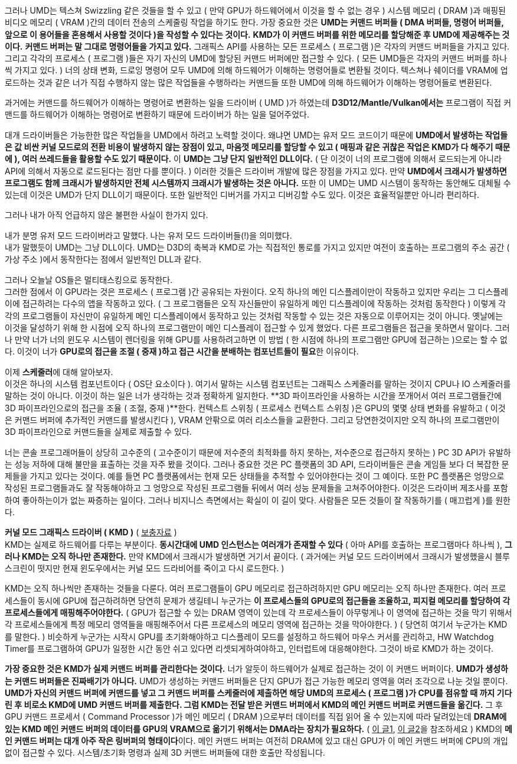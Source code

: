 그러나 UMD는 텍스쳐 Swizzling 같은 것들을 할 수 있고 ( 만약 GPU가 하드웨어에서 이것을 할 수 없는 경우 ) 시스템 메모리 ( DRAM )과 매핑된 비디오 메모리 ( VRAM )간의 데이터 전송의 스케줄링 작업을 하기도 한다. 가장 중요한 것은 **UMD는 커맨드 버퍼들 ( DMA 버퍼들, 명령어 버퍼들, 앞으로 이 용어들을 혼용해서 사용할 것이다 )을 작성할 수 있다는 것이다.** **KMD가 이 커맨드 버퍼를 위한 메모리를 할당해준 후 UMD에 제공해주는 것이다.** **커맨드 버퍼는 말 그대로 명령어들을 가지고 있다.** 그래픽스 API를 사용하는 모든 프로세스 ( 프로그램 )은 각자의 커맨드 버퍼들을 가지고 있다. 그리고 각각의 프로세스 ( 프로그램 )들은 자기 자신의 UMD에 할당된 커맨드 버퍼에만 접근할 수 있다. ( 모든 UMD들은 각자의 커맨드 버퍼를 하나씩 가지고 있다. ) 너의 상태 변화, 드로잉 명령어 모두 UMD에 의해 하드웨어가 이해하는 명령어들로 변환될 것이다. 텍스쳐나 쉐이더를 VRAM에 업로드하는 것과 같은 너가 직접 수행하지 않는 많은 작업들을 수행하라는 커맨드들 또한 UMD에 의해 하드웨어가 이해하는 명령어들로 변환된다.        

과거에는 커맨드를 하드웨어가 이해하는 명령어로 변환하는 일을 드라이버 ( UMD )가 하였는데 **D3D12/Mantle/Vulkan에서는** 프로그램이 직접 커맨드를 하드웨어가 이해하는 명령어로 변환하기 때문에 드라이버가 하는 일을 덜어주었다.          

대개 드라이버들은 가능한한 많은 작업들을 UMD에서 하려고 노력할 것이다. 왜냐면 UMD는 유저 모드 코드이기 때문에 **UMD에서 발생하는 작업들은 값 비싼 커널 모드로의 전환 비용이 발생하지 않는 장점이 있고, 마음껏 메모리를 할당할 수 있고 ( 매핑과 같은 귀찮은 작업은 KMD가 다 해주기 때문에 ), 여러 쓰레드들을 활용할 수도 있기 때문이다.** 이 **UMD는 그냥 단지 일반적인 DLL이다.** ( 단 이것이 너의 프로그램에 의해서 로드되는게 아니라 API에 의해서 자동으로 로드된다는 점만 다를 뿐이다. ) 이러한 것들은 드라이버 개발에 많은 장점을 가지고 있다. 만약 **UMD에서 크래시가 발생하면 프로그램도 함께 크래시가 발생하지만 전체 시스템까지 크래시가 발생하는 것은 아니다.** 또한 이 UMD는 UMD 시스템이 동작하는 동안해도 대체될 수 있는데 이것은 UMD가 단지 DLL이기 때문이다. 또한 일반적인 디버거를 가지고 디버깅할 수도 있다. 이것은 효율적일뿐만 아니라 편리하다.          

그러나 내가 아직 언급하지 않은 불편한 사실이 한가지 있다.        

내가 분명 유저 모드 드라이버라고 말했다. 나는 유저 모드 드라이버들(!)을 의미했다.         
내가 말했듯이 UMD는 그냥 DLL이다. UMD는 D3D의 축복과 KMD로 가는 직접적인 통로를 가지고 있지만 여전이 호출하는 프로그램의 주소 공간 ( 가상 주소 )에서 동작한다는 점에서 일반적인 DLL과 같다.        

그러나 오늘날 OS들은 멀티태스킹으로 동작한다.         
그러한 점에서 이 GPU라는 것은 프로세스 ( 프로그램 )간 공유되는 자원이다. 오직 하나의 메인 디스플레이만이 작동하고 있지만 우리는 그 디스플레이에 접근하려는 다수의 앱을 작동하고 있다. ( 그 프로그램들은 오직 자신들만이 유일하게 메인 디스플레이에 작동하는 것처럼 동작한다 ) 이렇게 각각의 프로그램들이 자신만이 유일하게 메인 디스플레이에서 동작하고 있는 것처럼 작동할 수 있는 것은 자동으로 이루어지는 것이 아니다. 옛날에는 이것을 달성하기 위해 한 시점에 오직 하나의 프로그램만이 메인 디스플레이 접근할 수 있게 했었다. 다른 프로그램들은 접근을 못하면서 말이다. 그러나 만약 너가 너의 윈도우 시스템이 렌더링을 위해 GPU를 사용하려고하면 이 방법 ( 한 시점에 하나의 프로그램만 GPU에 접근하는 )으로는 할 수 없다. 이것이 너가 **GPU로의 접근을 조절 ( 중재 )하고 접근 시간을 분배하는 컴포넌트들이 필요**한 이유이다.         

이제 **스케줄러**에 대해 알아보자.         
이것은 하나의 시스템 컴포넌트이다 ( OS단 요소이다 ). 여기서 말하는 시스템 컴포넌트는 그래픽스 스케줄러를 말하는 것이지 CPU나 IO 스케줄러를 말하는 것이 아니다. 이것이 하는 일은 너가 생각하는 것과 정확하게 일지한다. **3D 파이프라인을 사용하는 시간을 쪼개어서 여러 프로그램들간에 3D 파이프라인으로의 접근을 조율 ( 조절, 중재 )**한다. 컨텍스트 스위칭 ( 프로세스 컨텍스트 스위칭 )은 GPU의 몇몇 상태 변화를 유발하고 ( 이것은 커맨드 버퍼에 추가적인 커맨드를 발생시킨다 ), VRAM 안팎으로 여러 리소스들을 교환한다. 그리고 당연한것이지만 오직 하나의 프로그램만이 3D 파이프라인으로 커맨드들을 실제로 제출할 수 있다.                

너는 콘솔 프로그래머들이 상당히 고수준의 ( 고수준이기 때문에 저수준의 최적화를 하지 못하는, 저수준으로 접근하지 못하는 ) PC 3D API가 유발하는 성능 저하에 대해 불만을 표출하는 것을 자주 봤을 것이다. 그러나 중요한 것은 PC 플랫폼의 3D API, 드라이버들은 콘솔 게임들 보다 더 복잡한 문제들을 가지고 있다는 것이다. 예를 들면 PC 플랫폼에서는 현재 모든 상태들을 추적할 수 있어야한다는 것이 그 예이다. 또한 PC 플랫폼은 엉망으로 작성된 프로그램들과도 잘 작동해야하고 그 엉망으로 작성된 프로그램들 뒤에서 여러 성능 문제들을 고쳐주어야한다. 이것은 드라이버 제조사를 포함하여 좋아하는이가 없는 짜증하는 일이다. 그러나 비지니스 측면에서는 확실이 이 길이 맞다. 사람들은 모든 것들이 잘 작동하기를 ( 매끄럽게 )를 원한다.                

**커널 모드 그래픽스 드라이버 ( KMD )** ( [보충자료](https://traxnet.wordpress.com/2011/07/18/understanding-modern-gpus-2/) )              
KMD는 실제로 하드웨어를 다루는 부분이다. **동시간대에 UMD 인스턴스는 여러개가 존재할 수 있다** ( 아마 API를 호출하는 프로그램마다 하나씩 ), **그러나 KMD는 오직 하나만 존재한다.** 만약 KMD에서 크래시가 발생하면 거기서 끝이다. ( 과거에는 커널 모드 드라이버에서 크래시가 발생했을시 블루스크린이 떳지만 현재 윈도우에서는 커널 모드 드라비어를 죽이고 다시 로드한다. )           

KMD는 오직 하나씩만 존재하는 것들을 다룬다. 여러 프로그램들이 GPU 메모리로 접근하려하지만 GPU 메모리는 오직 하나만 존재한다. 여러 프로세스들이 동시에 GPU에 접근하려하면 당연히 문제가 생길테니 누군가는 **이 프로세스들의 GPU로의 접근들을 조율하고, 피지컬 메모리를 할당하여 각 프로세스들에게 매핑해주어야한다.** ( GPU가 접근할 수 있는 DRAM 영역이 있는데 각 프로세스들이 아무렇게나 이 영역에 접근하는 것을 막기 위해서 각 프로세스들에게 특정 메모리 영역들을 매핑해주어서 다른 프로세스의 메모리 영역에 접근하는 것을 막아야한다. ) ( 당연히 여기서 누군가는 KMD를 말한다. ) 비슷하게 누군가는 시작시 GPU를 초기화해야하고 디스플레이 모드를 설정하고 하드웨어 마우스 커서를 관리하고, HW Watchdog Timer를 프로그램하여 GPU가 일정한 시간 동안 쉬고 있다면 리셋되게하여야하고, 인터럽트에 대응해야한다. 그것이 바로 KMD가 하는 것이다.           

**가장 중요한 것은 KMD가 실제 커맨드 버퍼를 관리한다는 것이다.** 너가 알듯이 하드웨어가 실제로 접근하는 것이 이 커맨드 버퍼이다. **UMD가 생성하는 커맨드 버퍼들은 진짜배기가 아니다.** UMD가 생성하는 커맨드 버퍼들은 단지 GPU가 접근 가능한 메모리 영역을 여러 조각으로 나눈 것일 뿐이다. **UMD가 자신의 커맨드 버퍼에 커맨드를 넣고 그 커맨드 버퍼를 스케줄러에 제출하면 해당 UMD의 프로세스 ( 프로그램 )가 CPU를 점유할 때 까지 기다린 후 비로소 KMD에 UMD 커맨드 버퍼를 제출한다. 그럼 KMD는 전달 받은 커맨드 버퍼에서 KMD의 메인 커맨드 버퍼로 커맨드들을 옮긴다.** 그 후 GPU 커맨드 프로세서 ( Command Processor )가 메인 메모리 ( DRAM )으로부터 데이터를 직접 읽어 올 수 있는지에 따라 달려있는데 **DRAM에 있는 KMD 메인 커맨드 버퍼의 데이터를 GPU의 VRAM으로 옮기기 위해서는 DMA라는 장치가 필요하다.** ( [이 글1](https://sungjjinkang.github.io/gpu_access_to_dram), [이 글2](https://sungjjinkang.github.io/from_dram_to_gpu)을 참조하세요 ) KMD의 **메인 커맨드 버퍼는 대개 아주 작은 링버퍼의 형태이다**이다. 메인 커맨드 버퍼는 여전히 DRAM에 있고 대신 GPU가 이 메인 커맨드 버퍼에 CPU의 개입없이 접근할 수 있다. 시스템/초기화 명령과 실제 3D 커맨드 버퍼들에 대한 호출만 작성됩니다.       
